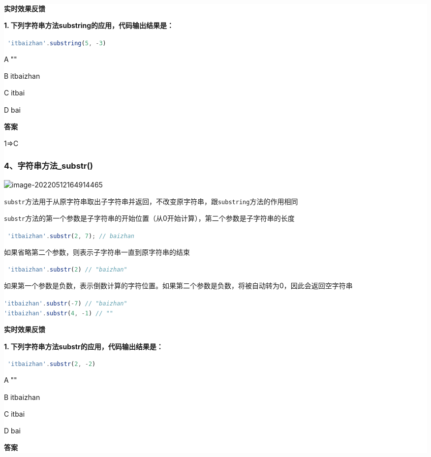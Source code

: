 **实时效果反馈**

**1. 下列字符串方法substring的应用，代码输出结果是：**

```javascript
 'itbaizhan'.substring(5, -3)
```

A ""

B itbaizhan

C itbai

D bai

**答案**

1=>C

###  4、字符串方法_substr()

![image-20220512164914465](https://www.itbaizhan.com/wiki/imgs/image-20220512164914465.png)

`substr`方法用于从原字符串取出子字符串并返回，不改变原字符串，跟`substring`方法的作用相同

`substr`方法的第一个参数是子字符串的开始位置（从0开始计算），第二个参数是子字符串的长度

```javascript
 'itbaizhan'.substr(2, 7); // baizhan
```

如果省略第二个参数，则表示子字符串一直到原字符串的结束

```javascript
 'itbaizhan'.substr(2) // "baizhan"
```

如果第一个参数是负数，表示倒数计算的字符位置。如果第二个参数是负数，将被自动转为0，因此会返回空字符串

```javascript
'itbaizhan'.substr(-7) // "baizhan"
'itbaizhan'.substr(4, -1) // ""

```

**实时效果反馈**

**1. 下列字符串方法substr的应用，代码输出结果是：**

```javascript
 'itbaizhan'.substr(2, -2)
```

A ""

B itbaizhan

C itbai

D bai

**答案**
